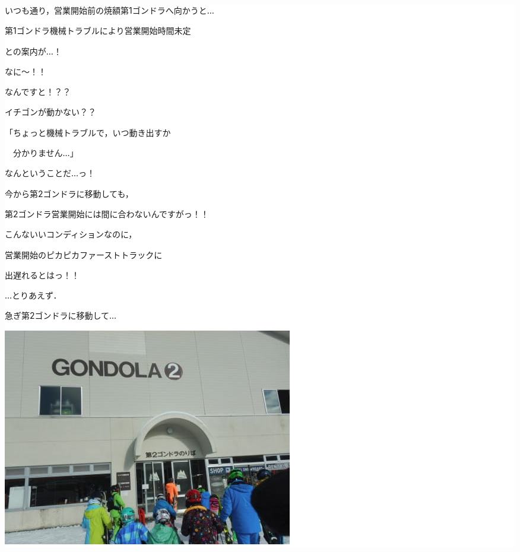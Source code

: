 





いつも通り，営業開始前の焼額第1ゴンドラへ向かうと…


第1ゴンドラ機械トラブルにより営業開始時間未定


との案内が…！


なに～！！


なんですと！？？


イチゴンが動かない？？





「ちょっと機械トラブルで，いつ動き出すか


　分かりません…」





なんということだ…っ！


今から第2ゴンドラに移動しても，


第2ゴンドラ営業開始には間に合わないんですがっ！！


こんないいコンディションなのに，


営業開始のピカピカファーストトラックに


出遅れるとはっ！！





…とりあえず．


急ぎ第2ゴンドラに移動して…




![e4f4ca263053bbaf3d76c8a555ca24f1.jpg](images/e4f4ca263053bbaf3d76c8a555ca24f1.jpg)
